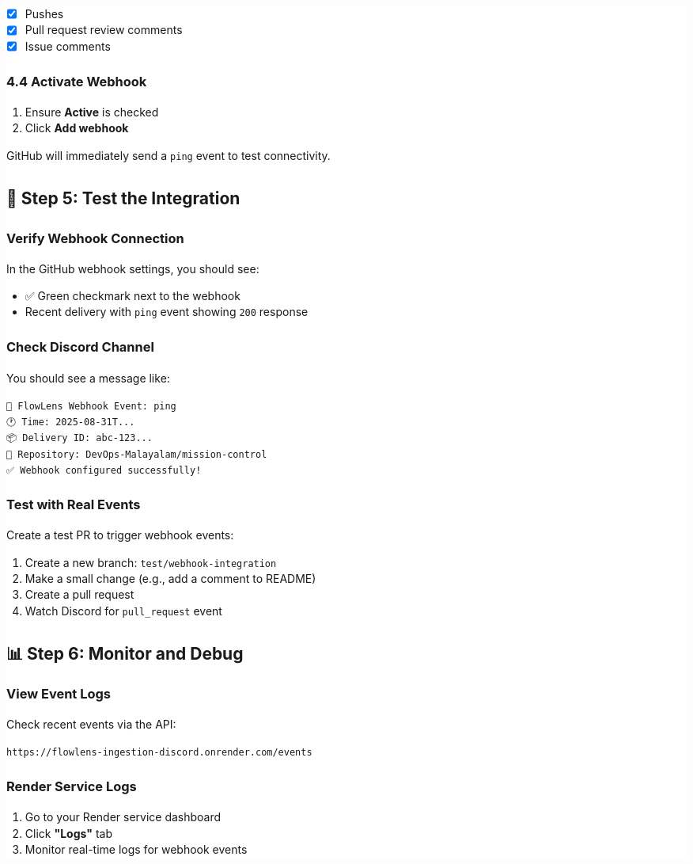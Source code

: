 - [x] Pushes
- [x] Pull request review comments
- [x] Issue comments

### 4.4 Activate Webhook

1. Ensure **Active** is checked
2. Click **Add webhook**

GitHub will immediately send a `ping` event to test connectivity.

## 🧪 Step 5: Test the Integration

### Verify Webhook Connection

In the GitHub webhook settings, you should see:

- ✅ Green checkmark next to the webhook
- Recent delivery with `ping` event showing `200` response

### Check Discord Channel

You should see a message like:

```
🚀 FlowLens Webhook Event: ping
🕐 Time: 2025-08-31T...
📦 Delivery ID: abc-123...
🏓 Repository: DevOps-Malayalam/mission-control
✅ Webhook configured successfully!
```

### Test with Real Events

Create a test PR to trigger webhook events:

1. Create a new branch: `test/webhook-integration`
2. Make a small change (e.g., add a comment to README)
3. Create a pull request
4. Watch Discord for `pull_request` event

## 📊 Step 6: Monitor and Debug

### View Event Logs

Check recent events via the API:

```
https://flowlens-ingestion-discord.onrender.com/events
```

### Render Service Logs

1. Go to your Render service dashboard
2. Click **"Logs"** tab
3. Monitor real-time logs for webhook events
